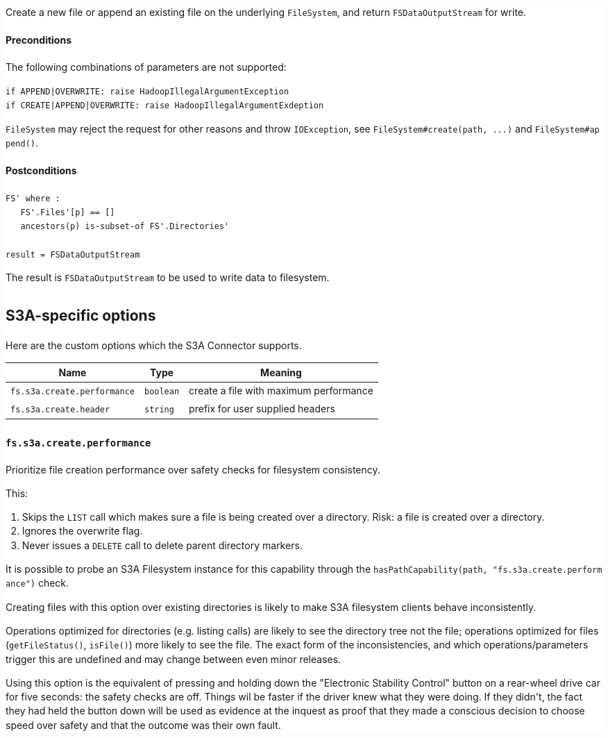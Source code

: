 Create a new file or append an existing file on the underlying `FileSystem`,
and return `FSDataOutputStream` for write.

#### Preconditions

The following combinations of parameters are not supported:

    if APPEND|OVERWRITE: raise HadoopIllegalArgumentException
    if CREATE|APPEND|OVERWRITE: raise HadoopIllegalArgumentExdeption

`FileSystem` may reject the request for other reasons and throw `IOException`,
see `FileSystem#create(path, ...)` and `FileSystem#append()`.

#### Postconditions

    FS' where :
       FS'.Files'[p] == []
       ancestors(p) is-subset-of FS'.Directories'

    result = FSDataOutputStream

The result is `FSDataOutputStream` to be used to write data to filesystem.


## <a name="s3a"></a> S3A-specific options

Here are the custom options which the S3A Connector supports.

| Name                        | Type      | Meaning                                |
|-----------------------------|-----------|----------------------------------------|
| `fs.s3a.create.performance` | `boolean` | create a file with maximum performance |
| `fs.s3a.create.header`      | `string`  | prefix for user supplied headers       |

### `fs.s3a.create.performance`

Prioritize file creation performance over safety checks for filesystem consistency.

This:
1. Skips the `LIST` call which makes sure a file is being created over a directory.
   Risk: a file is created over a directory.
1. Ignores the overwrite flag.
1. Never issues a `DELETE` call to delete parent directory markers.

It is possible to probe an S3A Filesystem instance for this capability through
the `hasPathCapability(path, "fs.s3a.create.performance")` check.

Creating files with this option over existing directories is likely
to make S3A filesystem clients behave inconsistently.

Operations optimized for directories (e.g. listing calls) are likely
to see the directory tree not the file; operations optimized for
files (`getFileStatus()`, `isFile()`) more likely to see the file.
The exact form of the inconsistencies, and which operations/parameters
trigger this are undefined and may change between even minor releases.

Using this option is the equivalent of pressing and holding down the
"Electronic Stability Control"
button on a rear-wheel drive car for five seconds: the safety checks are off.
Things wil be faster if the driver knew what they were doing.
If they didn't, the fact they had held the button down will
be used as evidence at the inquest as proof that they made a
conscious decision to choose speed over safety and
that the outcome was their own fault.

